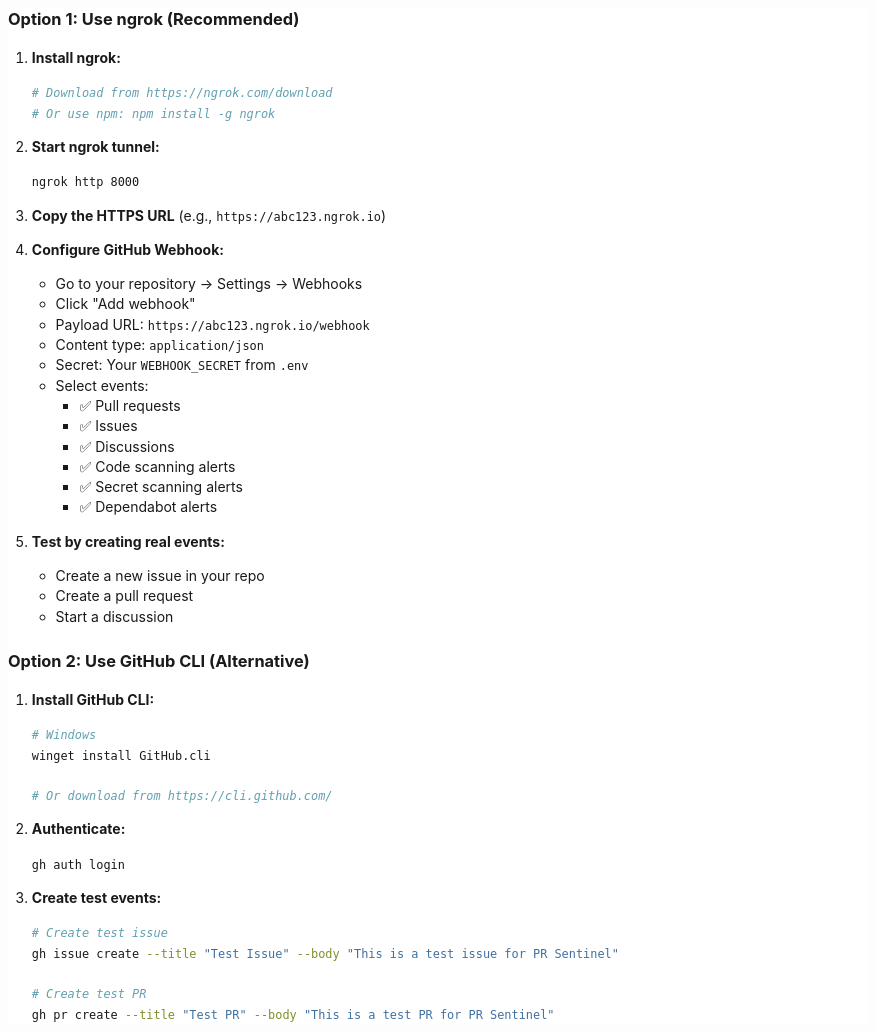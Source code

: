 ### **Option 1: Use ngrok (Recommended)**

1. **Install ngrok:**
   ```bash
   # Download from https://ngrok.com/download
   # Or use npm: npm install -g ngrok
   ```

2. **Start ngrok tunnel:**
   ```bash
   ngrok http 8000
   ```

3. **Copy the HTTPS URL** (e.g., `https://abc123.ngrok.io`)

4. **Configure GitHub Webhook:**
   - Go to your repository → Settings → Webhooks
   - Click "Add webhook"
   - Payload URL: `https://abc123.ngrok.io/webhook`
   - Content type: `application/json`
   - Secret: Your `WEBHOOK_SECRET` from `.env`
   - Select events:
     - ✅ Pull requests
     - ✅ Issues
     - ✅ Discussions
     - ✅ Code scanning alerts
     - ✅ Secret scanning alerts
     - ✅ Dependabot alerts

5. **Test by creating real events:**
   - Create a new issue in your repo
   - Create a pull request
   - Start a discussion

### **Option 2: Use GitHub CLI (Alternative)**

1. **Install GitHub CLI:**
   ```bash
   # Windows
   winget install GitHub.cli
   
   # Or download from https://cli.github.com/
   ```

2. **Authenticate:**
   ```bash
   gh auth login
   ```

3. **Create test events:**
   ```bash
   # Create test issue
   gh issue create --title "Test Issue" --body "This is a test issue for PR Sentinel"
   
   # Create test PR
   gh pr create --title "Test PR" --body "This is a test PR for PR Sentinel"
   ```
